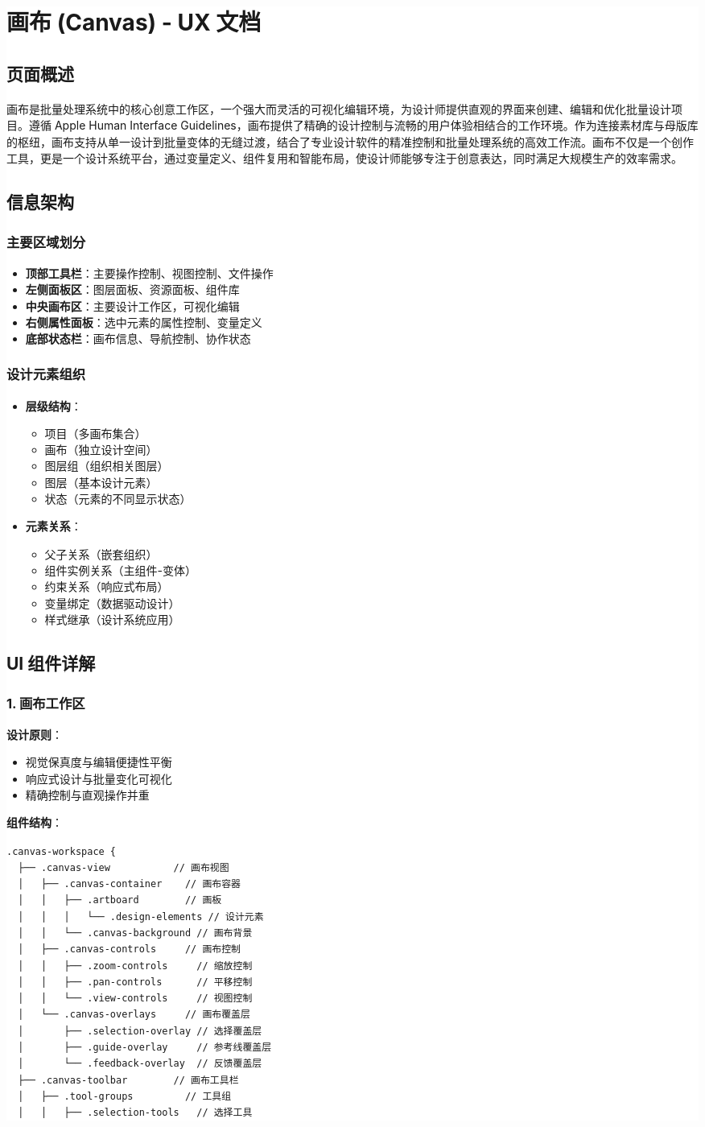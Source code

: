 # 画布 (Canvas) - UX 文档

## 页面概述

画布是批量处理系统中的核心创意工作区，一个强大而灵活的可视化编辑环境，为设计师提供直观的界面来创建、编辑和优化批量设计项目。遵循 Apple Human Interface Guidelines，画布提供了精确的设计控制与流畅的用户体验相结合的工作环境。作为连接素材库与母版库的枢纽，画布支持从单一设计到批量变体的无缝过渡，结合了专业设计软件的精准控制和批量处理系统的高效工作流。画布不仅是一个创作工具，更是一个设计系统平台，通过变量定义、组件复用和智能布局，使设计师能够专注于创意表达，同时满足大规模生产的效率需求。

## 信息架构

### 主要区域划分

- **顶部工具栏**：主要操作控制、视图控制、文件操作
- **左侧面板区**：图层面板、资源面板、组件库
- **中央画布区**：主要设计工作区，可视化编辑
- **右侧属性面板**：选中元素的属性控制、变量定义
- **底部状态栏**：画布信息、导航控制、协作状态

### 设计元素组织

- **层级结构**：
  - 项目（多画布集合）
  - 画布（独立设计空间）
  - 图层组（组织相关图层）
  - 图层（基本设计元素）
  - 状态（元素的不同显示状态）

- **元素关系**：
  - 父子关系（嵌套组织）
  - 组件实例关系（主组件-变体）
  - 约束关系（响应式布局）
  - 变量绑定（数据驱动设计）
  - 样式继承（设计系统应用）

## UI 组件详解

### 1. 画布工作区

**设计原则**：
- 视觉保真度与编辑便捷性平衡
- 响应式设计与批量变化可视化
- 精确控制与直观操作并重

**组件结构**：
```
.canvas-workspace {
  ├── .canvas-view           // 画布视图
  │   ├── .canvas-container    // 画布容器
  │   │   ├── .artboard        // 画板
  │   │   │   └── .design-elements // 设计元素
  │   │   └── .canvas-background // 画布背景
  │   ├── .canvas-controls     // 画布控制
  │   │   ├── .zoom-controls     // 缩放控制
  │   │   ├── .pan-controls      // 平移控制
  │   │   └── .view-controls     // 视图控制
  │   └── .canvas-overlays     // 画布覆盖层
  │       ├── .selection-overlay // 选择覆盖层
  │       ├── .guide-overlay     // 参考线覆盖层
  │       └── .feedback-overlay  // 反馈覆盖层
  ├── .canvas-toolbar        // 画布工具栏
  │   ├── .tool-groups         // 工具组
  │   │   ├── .selection-tools   // 选择工具
```
